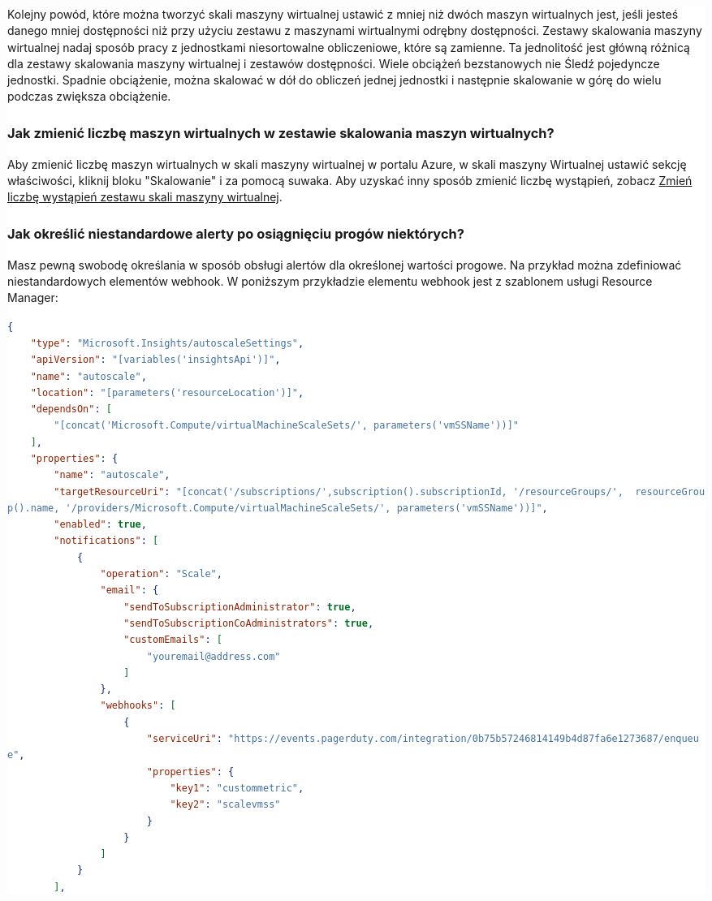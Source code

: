 Kolejny powód, które można tworzyć skali maszyny wirtualnej ustawić z mniej niż dwóch maszyn wirtualnych jest, jeśli jesteś danego mniej dostępności niż przy użyciu zestawu z maszynami wirtualnymi odrębny dostępności. Zestawy skalowania maszyny wirtualnej nadaj sposób pracy z jednostkami niesortowalne obliczeniowe, które są zamienne. Ta jednolitość jest główną różnicą dla zestawy skalowania maszyny wirtualnej i zestawów dostępności. Wiele obciążeń bezstanowych nie Śledź pojedyncze jednostki. Spadnie obciążenie, można skalować w dół do obliczeń jednej jednostki i następnie skalowanie w górę do wielu podczas zwiększa obciążenie.

### <a name="how-do-i-change-the-number-of-vms-in-a-virtual-machine-scale-set"></a>Jak zmienić liczbę maszyn wirtualnych w zestawie skalowania maszyn wirtualnych?

Aby zmienić liczbę maszyn wirtualnych w skali maszyny wirtualnej w portalu Azure, w skali maszyny Wirtualnej ustawić sekcję właściwości, kliknij bloku "Skalowanie" i za pomocą suwaka. Aby uzyskać inny sposób zmienić liczbę wystąpień, zobacz [Zmień liczbę wystąpień zestawu skali maszyny wirtualnej](https://msftstack.wordpress.com/2016/05/13/change-the-instance-count-of-an-azure-vm-scale-set/).

### <a name="how-do-i-define-custom-alerts-for-when-certain-thresholds-are-reached"></a>Jak określić niestandardowe alerty po osiągnięciu progów niektórych?

Masz pewną swobodę określania w sposób obsługi alertów dla określonej wartości progowe. Na przykład można zdefiniować niestandardowych elementów webhook. W poniższym przykładzie elementu webhook jest z szablonem usługi Resource Manager:

```json
{
    "type": "Microsoft.Insights/autoscaleSettings",
    "apiVersion": "[variables('insightsApi')]",
    "name": "autoscale",
    "location": "[parameters('resourceLocation')]",
    "dependsOn": [
        "[concat('Microsoft.Compute/virtualMachineScaleSets/', parameters('vmSSName'))]"
    ],
    "properties": {
        "name": "autoscale",
        "targetResourceUri": "[concat('/subscriptions/',subscription().subscriptionId, '/resourceGroups/',  resourceGroup().name, '/providers/Microsoft.Compute/virtualMachineScaleSets/', parameters('vmSSName'))]",
        "enabled": true,
        "notifications": [
            {
                "operation": "Scale",
                "email": {
                    "sendToSubscriptionAdministrator": true,
                    "sendToSubscriptionCoAdministrators": true,
                    "customEmails": [
                        "youremail@address.com"
                    ]
                },
                "webhooks": [
                    {
                        "serviceUri": "https://events.pagerduty.com/integration/0b75b57246814149b4d87fa6e1273687/enqueue",
                        "properties": {
                            "key1": "custommetric",
                            "key2": "scalevmss"
                        }
                    }
                ]
            }
        ],
```
